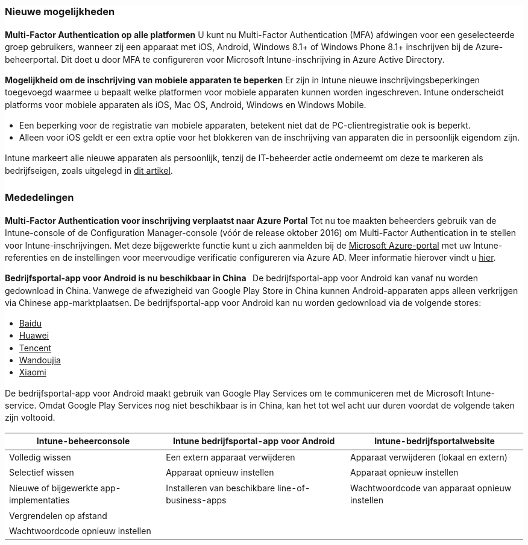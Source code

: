 ### <a name="new-capabilities"></a>Nieuwe mogelijkheden

__Multi-Factor Authentication op alle platformen__  U kunt nu Multi-Factor Authentication (MFA) afdwingen voor een geselecteerde groep gebruikers, wanneer zij een apparaat met iOS, Android, Windows 8.1+ of Windows Phone 8.1+ inschrijven bij de Azure-beheerportal. Dit doet u door MFA te configureren voor Microsoft Intune-inschrijving in Azure Active Directory.

__Mogelijkheid om de inschrijving van mobiele apparaten te beperken__  Er zijn in Intune nieuwe inschrijvingsbeperkingen toegevoegd waarmee u bepaalt welke platformen voor mobiele apparaten kunnen worden ingeschreven. Intune onderscheidt platforms voor mobiele apparaten als iOS, Mac OS, Android, Windows en Windows Mobile.
* Een beperking voor de registratie van mobiele apparaten, betekent niet dat de PC-clientregistratie ook is beperkt.
* Alleen voor iOS geldt er een extra optie voor het blokkeren van de inschrijving van apparaten die in persoonlijk eigendom zijn.

Intune markeert alle nieuwe apparaten als persoonlijk, tenzij de IT-beheerder actie onderneemt om deze te markeren als bedrijfseigen, zoals uitgelegd in [dit artikel](/intune/deploy-use/manage-corporate-owned-devices).

### <a name="notices"></a>Mededelingen

__Multi-Factor Authentication voor inschrijving verplaatst naar Azure Portal__  Tot nu toe maakten beheerders gebruik van de Intune-console of de Configuration Manager-console (vóór de release oktober 2016) om Multi-Factor Authentication in te stellen voor Intune-inschrijvingen. Met deze bijgewerkte functie kunt u zich aanmelden bij de [Microsoft Azure-portal](https://manage.windowsazure.com) met uw Intune-referenties en de instellingen voor meervoudige verificatie configureren via Azure AD. Meer informatie hierover vindt u [hier](https://aka.ms/mfa_ad).

__Bedrijfsportal-app voor Android is nu beschikbaar in China__   De bedrijfsportal-app voor Android kan vanaf nu worden gedownload in China. Vanwege de afwezigheid van Google Play Store in China kunnen Android-apparaten apps alleen verkrijgen via Chinese app-marktplaatsen. De bedrijfsportal-app voor Android kan nu worden gedownload via de volgende stores:
* [Baidu](https://go.microsoft.com/fwlink/?linkid=836946)
* [Huawei](https://go.microsoft.com/fwlink/?linkid=836948)
* [Tencent](https://go.microsoft.com/fwlink/?linkid=836949)
* [Wandoujia](https://go.microsoft.com/fwlink/?linkid=836950)
* [Xiaomi](https://go.microsoft.com/fwlink/?linkid=836947)

De bedrijfsportal-app voor Android maakt gebruik van Google Play Services om te communiceren met de Microsoft Intune-service. Omdat Google Play Services nog niet beschikbaar is in China, kan het tot wel acht uur duren voordat de volgende taken zijn voltooid. 

|Intune-beheerconsole| Intune bedrijfsportal-app voor Android |Intune-bedrijfsportalwebsite|   
|---|---|---|
|Volledig wissen| Een extern apparaat verwijderen| Apparaat verwijderen (lokaal en extern)|
|Selectief wissen| Apparaat opnieuw instellen| Apparaat opnieuw instellen|
|Nieuwe of bijgewerkte app-implementaties| Installeren van beschikbare line-of-business-apps| Wachtwoordcode van apparaat opnieuw instellen|
|Vergrendelen op afstand|||
|Wachtwoordcode opnieuw instellen|||
